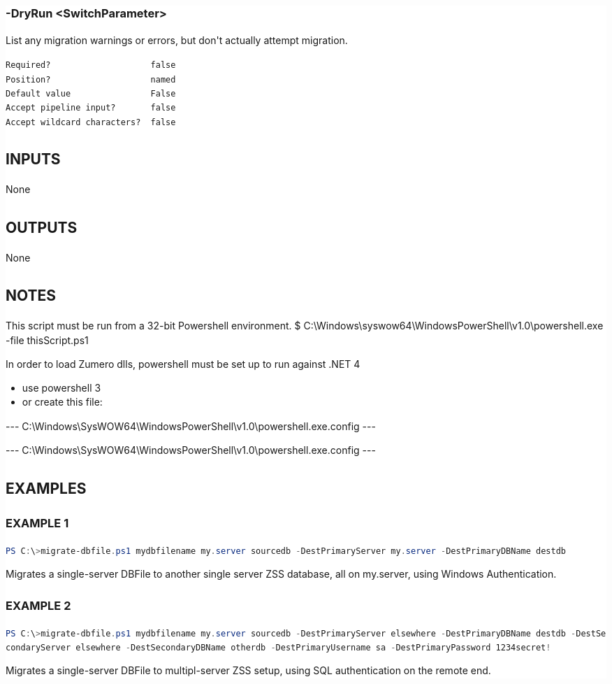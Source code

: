 ### -DryRun &lt;SwitchParameter&gt;
List any migration warnings or errors, but don't actually attempt migration.
```
Required?                    false
Position?                    named
Default value                False
Accept pipeline input?       false
Accept wildcard characters?  false
```

## INPUTS
None

## OUTPUTS
None

## NOTES
This script must be run from a 32-bit Powershell environment.
$ C:\Windows\syswow64\WindowsPowerShell\v1.0\powershell.exe -file thisScript.ps1

In order to load Zumero dlls, powershell must be set up to run against .NET 4
- use powershell 3
- or create this file:

--- C:\Windows\SysWOW64\WindowsPowerShell\v1.0\powershell.exe.config ---
<?xml version="1.0"?> 
<configuration> 
   <startup useLegacyV2RuntimeActivationPolicy="true"> 
     <supportedRuntime version="v4.0.30319"/> 
     <supportedRuntime version="v2.0.50727"/> 
   </startup> 
</configuration> 
--- C:\Windows\SysWOW64\WindowsPowerShell\v1.0\powershell.exe.config ---

## EXAMPLES
### EXAMPLE 1
```powershell
PS C:\>migrate-dbfile.ps1 mydbfilename my.server sourcedb -DestPrimaryServer my.server -DestPrimaryDBName destdb

```
Migrates a single-server DBFile to another single server ZSS database, all on my.server, using Windows Authentication.
 
### EXAMPLE 2
```powershell
PS C:\>migrate-dbfile.ps1 mydbfilename my.server sourcedb -DestPrimaryServer elsewhere -DestPrimaryDBName destdb -DestSecondaryServer elsewhere -DestSecondaryDBName otherdb -DestPrimaryUsername sa -DestPrimaryPassword 1234secret!

```
Migrates a single-server DBFile to multipl-server ZSS setup, using SQL authentication on the remote end.
 